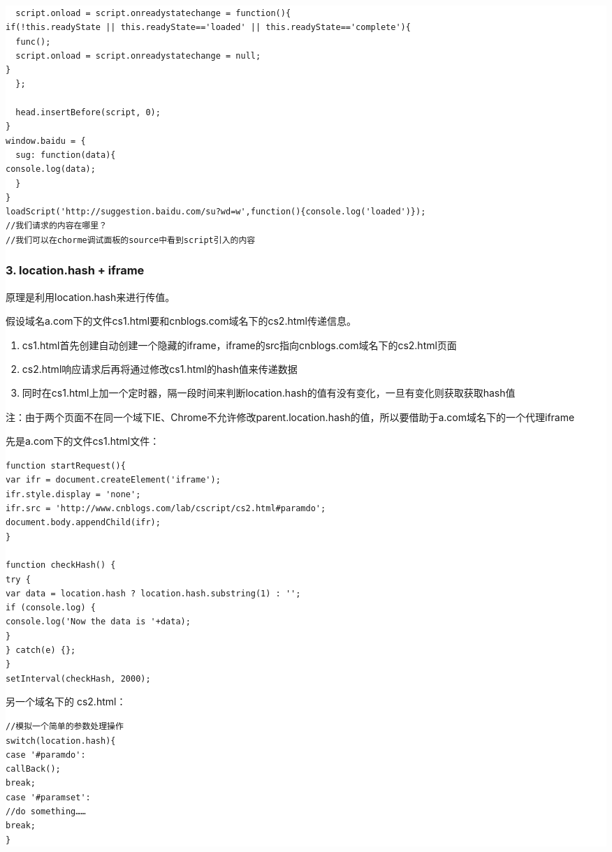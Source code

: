       script.onload = script.onreadystatechange = function(){
    if(!this.readyState || this.readyState=='loaded' || this.readyState=='complete'){
      func();
      script.onload = script.onreadystatechange = null;
    }
      };
    
      head.insertBefore(script, 0);
    }
    window.baidu = {
      sug: function(data){
    console.log(data);
      }
    }
    loadScript('http://suggestion.baidu.com/su?wd=w',function(){console.log('loaded')});
    //我们请求的内容在哪里？
    //我们可以在chorme调试面板的source中看到script引入的内容  
### 3. location.hash + iframe 
原理是利用location.hash来进行传值。

假设域名a.com下的文件cs1.html要和cnblogs.com域名下的cs2.html传递信息。  

1) cs1.html首先创建自动创建一个隐藏的iframe，iframe的src指向cnblogs.com域名下的cs2.html页面  

2) cs2.html响应请求后再将通过修改cs1.html的hash值来传递数据  

3) 同时在cs1.html上加一个定时器，隔一段时间来判断location.hash的值有没有变化，一旦有变化则获取获取hash值  

注：由于两个页面不在同一个域下IE、Chrome不允许修改parent.location.hash的值，所以要借助于a.com域名下的一个代理iframe  

  先是a.com下的文件cs1.html文件：  
  
    function startRequest(){
    var ifr = document.createElement('iframe');
    ifr.style.display = 'none';
    ifr.src = 'http://www.cnblogs.com/lab/cscript/cs2.html#paramdo';
    document.body.appendChild(ifr);
    }
    
    function checkHash() {
    try {
    var data = location.hash ? location.hash.substring(1) : '';
    if (console.log) {
    console.log('Now the data is '+data);
    }
    } catch(e) {};
    }
    setInterval(checkHash, 2000);  
另一个域名下的 cs2.html：  
  
    //模拟一个简单的参数处理操作
    switch(location.hash){
    case '#paramdo':
    callBack();
    break;
    case '#paramset':
    //do something……
    break;
    }
    